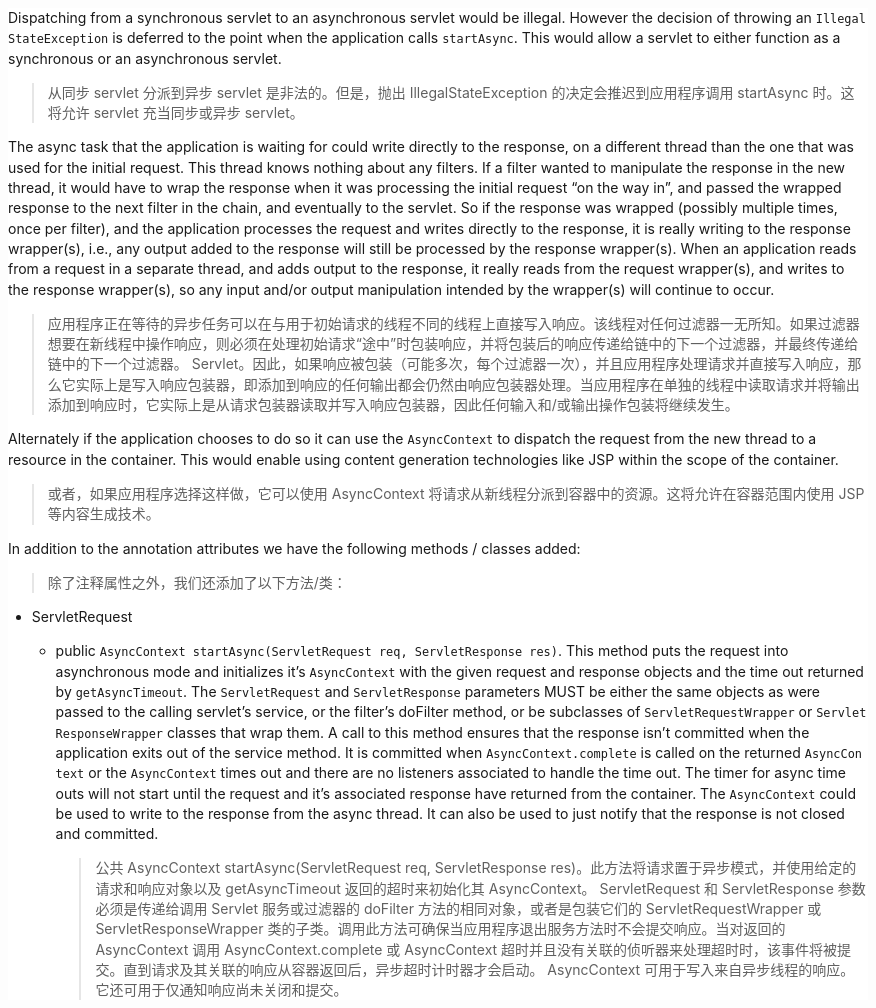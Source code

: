 Dispatching from a synchronous servlet to an asynchronous servlet would be illegal. However the decision of throwing an `IllegalStateException` is deferred to the point when the application calls `startAsync`. This would allow a servlet to either function as a synchronous or an asynchronous servlet.

> 从同步 servlet 分派到异步 servlet 是非法的。但是，抛出 IllegalStateException 的决定会推迟到应用程序调用 startAsync 时。这将允许 servlet 充当同步或异步 servlet。

The async task that the application is waiting for could write directly to the response, on a different thread than the one that was used for the initial request. This thread knows nothing about any filters. If a filter wanted to manipulate the response in the new thread, it would have to wrap the response when it was processing the initial request “on the way in”, and passed the wrapped response to the next filter in the chain, and eventually to the servlet. So if the response was wrapped (possibly multiple times, once per filter), and the application processes the request and writes directly to the response, it is really writing to the response wrapper(s), i.e., any output added to the response will still be processed by the response wrapper(s). When an application reads from a request in a separate thread, and adds output to the response, it really reads from the request wrapper(s), and writes to the response wrapper(s), so any input and/or output manipulation intended by the wrapper(s) will continue to occur.

> 应用程序正在等待的异步任务可以在与用于初始请求的线程不同的线程上直接写入响应。该线程对任何过滤器一无所知。如果过滤器想要在新线程中操作响应，则必须在处理初始请求“途中”时包装响应，并将包装后的响应传递给链中的下一个过滤器，并最终传递给链中的下一个过滤器。 Servlet。因此，如果响应被包装（可能多次，每个过滤器一次），并且应用程序处理请求并直接写入响应，那么它实际上是写入响应包装器，即添加到响应的任何输出都会仍然由响应包装器处理。当应用程序在单独的线程中读取请求并将输出添加到响应时，它实际上是从请求包装器读取并写入响应包装器，因此任何输入和/或输出操作包装将继续发生。

Alternately if the application chooses to do so it can use the `AsyncContext` to dispatch the request from the new thread to a resource in the container. This would enable using content generation technologies like JSP within the scope of the container.

> 或者，如果应用程序选择这样做，它可以使用 AsyncContext 将请求从新线程分派到容器中的资源。这将允许在容器范围内使用 JSP 等内容生成技术。

In addition to the annotation attributes we have the following methods / classes added:

> 除了注释属性之外，我们还添加了以下方法/类：

- ServletRequest 

  - public `AsyncContext startAsync(ServletRequest req, ServletResponse res)`. This method puts the request into asynchronous mode and initializes it’s `AsyncContext` with the given request and response objects and the time out returned by `getAsyncTimeout`. The `ServletRequest` and `ServletResponse` parameters MUST be either the same objects as were passed to the calling servlet’s service, or the filter’s doFilter method, or be subclasses of `ServletRequestWrapper` or `ServletResponseWrapper` classes that wrap them. A call to this method ensures that the response isn’t committed when the application exits out of the service method. It is committed when `AsyncContext.complete` is called on the returned `AsyncContext` or the `AsyncContext` times out and there are no listeners associated to handle the time out. The timer for async time outs will not start until the request and it’s associated response have returned from the container. The `AsyncContext` could be used to write to the response from the async thread. It can also be used to just notify that the response is not closed and committed.

    > 公共 AsyncContext startAsync(ServletRequest req, ServletResponse res)。此方法将请求置于异步模式，并使用给定的请求和响应对象以及 getAsyncTimeout 返回的超时来初始化其 AsyncContext。 ServletRequest 和 ServletResponse 参数必须是传递给调用 Servlet 服务或过滤器的 doFilter 方法的相同对象，或者是包装它们的 ServletRequestWrapper 或 ServletResponseWrapper 类的子类。调用此方法可确保当应用程序退出服务方法时不会提交响应。当对返回的 AsyncContext 调用 AsyncContext.complete 或 AsyncContext 超时并且没有关联的侦听器来处理超时时，该事件将被提交。直到请求及其关联的响应从容器返回后，异步超时计时器才会启动。 AsyncContext 可用于写入来自异步线程的响应。它还可用于仅通知响应尚未关闭和提交。

